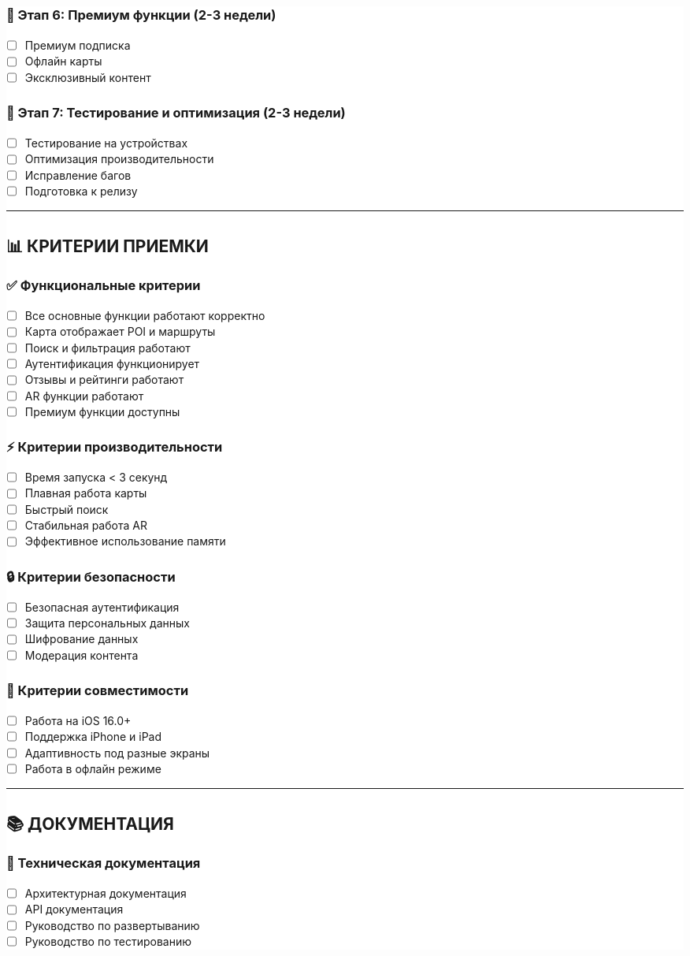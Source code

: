 ### 👑 Этап 6: Премиум функции (2-3 недели)
- [ ] Премиум подписка
- [ ] Офлайн карты
- [ ] Эксклюзивный контент

### 🧪 Этап 7: Тестирование и оптимизация (2-3 недели)
- [ ] Тестирование на устройствах
- [ ] Оптимизация производительности
- [ ] Исправление багов
- [ ] Подготовка к релизу

---

## 📊 КРИТЕРИИ ПРИЕМКИ

### ✅ Функциональные критерии
- [ ] Все основные функции работают корректно
- [ ] Карта отображает POI и маршруты
- [ ] Поиск и фильтрация работают
- [ ] Аутентификация функционирует
- [ ] Отзывы и рейтинги работают
- [ ] AR функции работают
- [ ] Премиум функции доступны

### ⚡ Критерии производительности
- [ ] Время запуска < 3 секунд
- [ ] Плавная работа карты
- [ ] Быстрый поиск
- [ ] Стабильная работа AR
- [ ] Эффективное использование памяти

### 🔒 Критерии безопасности
- [ ] Безопасная аутентификация
- [ ] Защита персональных данных
- [ ] Шифрование данных
- [ ] Модерация контента

### 📱 Критерии совместимости
- [ ] Работа на iOS 16.0+
- [ ] Поддержка iPhone и iPad
- [ ] Адаптивность под разные экраны
- [ ] Работа в офлайн режиме

---

## 📚 ДОКУМЕНТАЦИЯ

### 📖 Техническая документация
- [ ] Архитектурная документация
- [ ] API документация
- [ ] Руководство по развертыванию
- [ ] Руководство по тестированию
